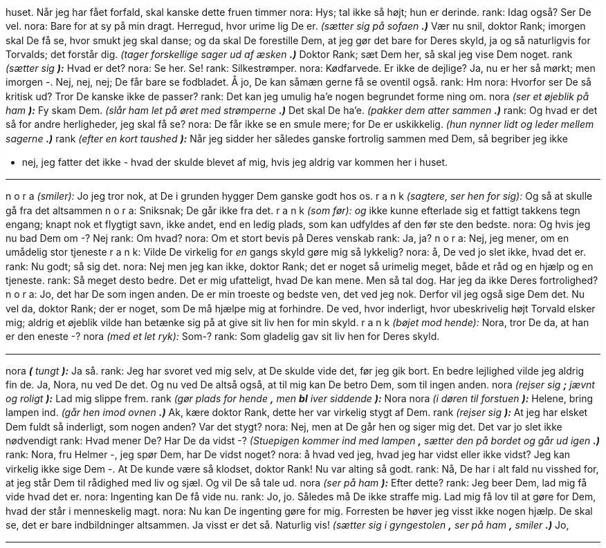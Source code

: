 
huset. Når jeg har fået forfald, skal kanske dette fruen­ timmer nora: Hys; tal ikke så højt; hun er derinde. rank: Idag også? Ser De vel. nora: Bare for at sy på min dragt. Herregud, hvor urime­ lig De er. _(sætter sig på sofaen_ **_.)_** Vær nu snil, doktor Rank; imorgen skal De få se, hvor smukt jeg skal danse; og da skal De forestille Dem, at jeg gør det bare for Deres skyld, ja og så naturligvis for Torvalds; det forstår dig. _(tager forskellige sager ud af æsken_ **_.)_** Doktor Rank; sæt Dem her, så skal jeg vise Dem noget. rank _(sætter sig_ **_):_** Hvad er det? nora: Se her. Se! rank: Silkestrømper. nora: Kødfarvede. Er ikke de dejlige? Ja, nu er her så mørkt; men imorgen -. Nej, nej, nej; De får bare se fodbladet. Å jo, De kan såmæn gerne få se oventil også. rank: Hm nora: Hvorfor ser De så kritisk ud? Tror De kanske ikke de passer? rank: Det kan jeg umulig ha’e nogen begrundet forme­ ning om. nora _(ser et øjeblik på ham_ **_):_** Fy skam Dem. _(slår ham let på øret med strømperne_ **_.)_** Det skal De ha’e. _(pakker dem atter sammen_ **_.)_** rank: Og hvad er det så for andre herligheder, jeg skal få se? nora: De får ikke se en smule mere; for De er uskikkelig. _(hun nynner lidt og leder mellem sagerne_ **_.)_** rank _(efter en kort taushed_ **_):_** Når jeg sidder her således ganske fortrolig sammen med Dem, så begriber jeg ikke 

- nej, jeg fatter det ikke - hvad der skulde blevet af mig, hvis jeg aldrig var kommen her i huset. 

---

n o r a _(smiler):_ Jo jeg tror nok, at De i grunden hygger Dem ganske godt hos os. r a n k _(sagtere, ser hen for sig):_ Og så at skulle gå fra det altsammen n o r a: Sniksnak; De går ikke fra det. r a n k _(som før): og_ ikke kunne efterlade sig et fattigt takkens tegn engang; knapt nok et flygtigt savn, ikke andet, end en ledig plads, som kan udfyldes af den før­ ste den bedste. nora: Og hvis jeg nu bad Dem om -? Nej rank: Om hvad? nora: Om et stort bevis på Deres venskab rank: Ja, ja? n o r a: Nej, jeg mener, om en umådelig stor tjeneste r a n k: Vilde De virkelig for _en_ gangs skyld gøre mig så lykkelig? nora: å, De ved jo slet ikke, hvad det er. rank: Nu godt; så sig det. nora: Nej men jeg kan ikke, doktor Rank; det er noget så urimelig meget, både et råd og en hjælp og en tjeneste. rank: Så meget desto bedre. Det er mig ufatteligt, hvad De kan mene. Men så tal dog. Har jeg da ikke Deres fortrolighed? n o r a: Jo, det har De som ingen anden. De er min troeste og bedste ven, det ved jeg nok. Derfor vil jeg også sige Dem det. Nu vel da, doktor Rank; der er noget, som De må hjælpe mig at forhindre. De ved, hvor inderligt, hvor ubeskrivelig højt Torvald elsker mig; aldrig et øjeblik vilde han betænke sig på at give sit liv hen for min skyld. r a n k _(bøjet mod hende):_ Nora, tror De da, at han er den eneste -? nora _(med et let ryk):_ Som-? rank: Som gladelig gav sit liv hen for Deres skyld. 

---

nora **_(_** _tungt_ **_):_** Ja så. rank: Jeg har svoret ved mig selv, at De skulde vide det, før jeg gik bort. En bedre lejlighed vilde jeg aldrig fin­ de. Ja, Nora, nu ved De det. Og nu ved De altså også, at til mig kan De betro Dem, som til ingen anden. nora _(rejser sig_ **_;_** _jævnt og roligt_ **_):_** Lad mig slippe frem. rank _(gør plads for hende_ **_,_** _men_ **_bl_** _iver siddende_ **_):_** Nora nora _(i døren til forstuen_ **_):_** Helene, bring lampen ind. _(går hen imod ovnen_ **_.)_** Ak, kære doktor Rank, dette her var virkelig stygt af Dem. rank _(rejser sig_ **_):_** At jeg har elsket Dem fuldt så inderligt, som nogen anden? Var det stygt? nora: Nej, men at De går hen og siger mig det. Det var jo slet ikke nødvendigt rank: Hvad mener De? Har De da vidst -? _(Stuepigen kommer ind med lampen_ **_,_** _sætter den på bordet og går ud igen_ **_.)_** rank: Nora, fru Helmer -, jeg spør Dem, har De vidst noget? nora: å hvad ved jeg, hvad jeg har vidst eller ikke vidst? Jeg kan virkelig ikke sige Dem -. At De kunde være så klodset, doktor Rank! Nu var alting så godt. rank: Nå, De har i alt fald nu visshed for, at jeg står Dem til rådighed med liv og sjæl. Og vil De så tale ud. nora _(ser på ham_ **_):_** Efter dette? rank: Jeg beer Dem, lad mig få vide hvad det er. nora: Ingenting kan De få vide nu. rank: Jo, jo. Således må De ikke straffe mig. Lad mig få lov til at gøre for Dem, hvad der står i menneskelig magt. nora: Nu kan De ingenting gøre for mig. Forresten be­ høver jeg visst ikke nogen hjælp. De skal se, det er bare indbildninger altsammen. Ja visst er det så. Naturlig­ vis! _(sætter sig i gyngestolen_ **_,_** _ser på ham_ **_,_** _smiler_ **_.)_** Jo, 

---